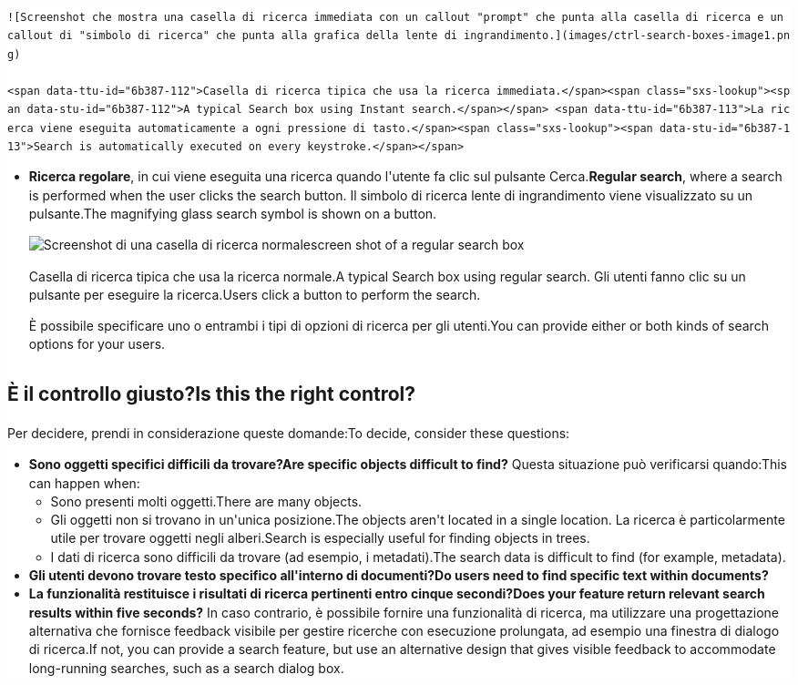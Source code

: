     ![Screenshot che mostra una casella di ricerca immediata con un callout "prompt" che punta alla casella di ricerca e un callout di "simbolo di ricerca" che punta alla grafica della lente di ingrandimento.](images/ctrl-search-boxes-image1.png)

    <span data-ttu-id="6b387-112">Casella di ricerca tipica che usa la ricerca immediata.</span><span class="sxs-lookup"><span data-stu-id="6b387-112">A typical Search box using Instant search.</span></span> <span data-ttu-id="6b387-113">La ricerca viene eseguita automaticamente a ogni pressione di tasto.</span><span class="sxs-lookup"><span data-stu-id="6b387-113">Search is automatically executed on every keystroke.</span></span>

-   <span data-ttu-id="6b387-114">**Ricerca regolare**, in cui viene eseguita una ricerca quando l'utente fa clic sul pulsante Cerca.</span><span class="sxs-lookup"><span data-stu-id="6b387-114">**Regular search**, where a search is performed when the user clicks the search button.</span></span> <span data-ttu-id="6b387-115">Il simbolo di ricerca lente di ingrandimento viene visualizzato su un pulsante.</span><span class="sxs-lookup"><span data-stu-id="6b387-115">The magnifying glass search symbol is shown on a button.</span></span>

    ![<span data-ttu-id="6b387-116">Screenshot di una casella di ricerca normale</span><span class="sxs-lookup"><span data-stu-id="6b387-116">screen shot of a regular search box</span></span> ](images/ctrl-search-boxes-image2.png)

    <span data-ttu-id="6b387-117">Casella di ricerca tipica che usa la ricerca normale.</span><span class="sxs-lookup"><span data-stu-id="6b387-117">A typical Search box using regular search.</span></span> <span data-ttu-id="6b387-118">Gli utenti fanno clic su un pulsante per eseguire la ricerca.</span><span class="sxs-lookup"><span data-stu-id="6b387-118">Users click a button to perform the search.</span></span>

    <span data-ttu-id="6b387-119">È possibile specificare uno o entrambi i tipi di opzioni di ricerca per gli utenti.</span><span class="sxs-lookup"><span data-stu-id="6b387-119">You can provide either or both kinds of search options for your users.</span></span>

## <a name="is-this-the-right-control"></a><span data-ttu-id="6b387-120">È il controllo giusto?</span><span class="sxs-lookup"><span data-stu-id="6b387-120">Is this the right control?</span></span>

<span data-ttu-id="6b387-121">Per decidere, prendi in considerazione queste domande:</span><span class="sxs-lookup"><span data-stu-id="6b387-121">To decide, consider these questions:</span></span>

-   <span data-ttu-id="6b387-122">**Sono oggetti specifici difficili da trovare?**</span><span class="sxs-lookup"><span data-stu-id="6b387-122">**Are specific objects difficult to find?**</span></span> <span data-ttu-id="6b387-123">Questa situazione può verificarsi quando:</span><span class="sxs-lookup"><span data-stu-id="6b387-123">This can happen when:</span></span>
    -   <span data-ttu-id="6b387-124">Sono presenti molti oggetti.</span><span class="sxs-lookup"><span data-stu-id="6b387-124">There are many objects.</span></span>
    -   <span data-ttu-id="6b387-125">Gli oggetti non si trovano in un'unica posizione.</span><span class="sxs-lookup"><span data-stu-id="6b387-125">The objects aren't located in a single location.</span></span> <span data-ttu-id="6b387-126">La ricerca è particolarmente utile per trovare oggetti negli alberi.</span><span class="sxs-lookup"><span data-stu-id="6b387-126">Search is especially useful for finding objects in trees.</span></span>
    -   <span data-ttu-id="6b387-127">I dati di ricerca sono difficili da trovare (ad esempio, i metadati).</span><span class="sxs-lookup"><span data-stu-id="6b387-127">The search data is difficult to find (for example, metadata).</span></span>
-   <span data-ttu-id="6b387-128">**Gli utenti devono trovare testo specifico all'interno di documenti?**</span><span class="sxs-lookup"><span data-stu-id="6b387-128">**Do users need to find specific text within documents?**</span></span>
-   <span data-ttu-id="6b387-129">**La funzionalità restituisce i risultati di ricerca pertinenti entro cinque secondi?**</span><span class="sxs-lookup"><span data-stu-id="6b387-129">**Does your feature return relevant search results within five seconds?**</span></span> <span data-ttu-id="6b387-130">In caso contrario, è possibile fornire una funzionalità di ricerca, ma utilizzare una progettazione alternativa che fornisce feedback visibile per gestire ricerche con esecuzione prolungata, ad esempio una finestra di dialogo di ricerca.</span><span class="sxs-lookup"><span data-stu-id="6b387-130">If not, you can provide a search feature, but use an alternative design that gives visible feedback to accommodate long-running searches, such as a search dialog box.</span></span>
